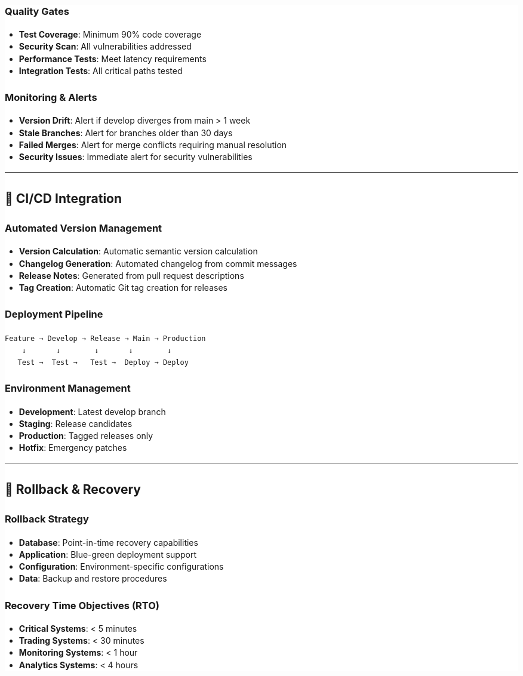 ### Quality Gates
- **Test Coverage**: Minimum 90% code coverage
- **Security Scan**: All vulnerabilities addressed
- **Performance Tests**: Meet latency requirements
- **Integration Tests**: All critical paths tested

### Monitoring & Alerts
- **Version Drift**: Alert if develop diverges from main > 1 week
- **Stale Branches**: Alert for branches older than 30 days
- **Failed Merges**: Alert for merge conflicts requiring manual resolution
- **Security Issues**: Immediate alert for security vulnerabilities

---

## 🚀 CI/CD Integration

### Automated Version Management
- **Version Calculation**: Automatic semantic version calculation
- **Changelog Generation**: Automated changelog from commit messages
- **Release Notes**: Generated from pull request descriptions
- **Tag Creation**: Automatic Git tag creation for releases

### Deployment Pipeline
```
Feature → Develop → Release → Main → Production
    ↓       ↓        ↓       ↓        ↓
   Test →  Test →   Test →  Deploy → Deploy
```

### Environment Management
- **Development**: Latest develop branch
- **Staging**: Release candidates
- **Production**: Tagged releases only
- **Hotfix**: Emergency patches

---

## 🔄 Rollback & Recovery

### Rollback Strategy
- **Database**: Point-in-time recovery capabilities
- **Application**: Blue-green deployment support
- **Configuration**: Environment-specific configurations
- **Data**: Backup and restore procedures

### Recovery Time Objectives (RTO)
- **Critical Systems**: < 5 minutes
- **Trading Systems**: < 30 minutes
- **Monitoring Systems**: < 1 hour
- **Analytics Systems**: < 4 hours
